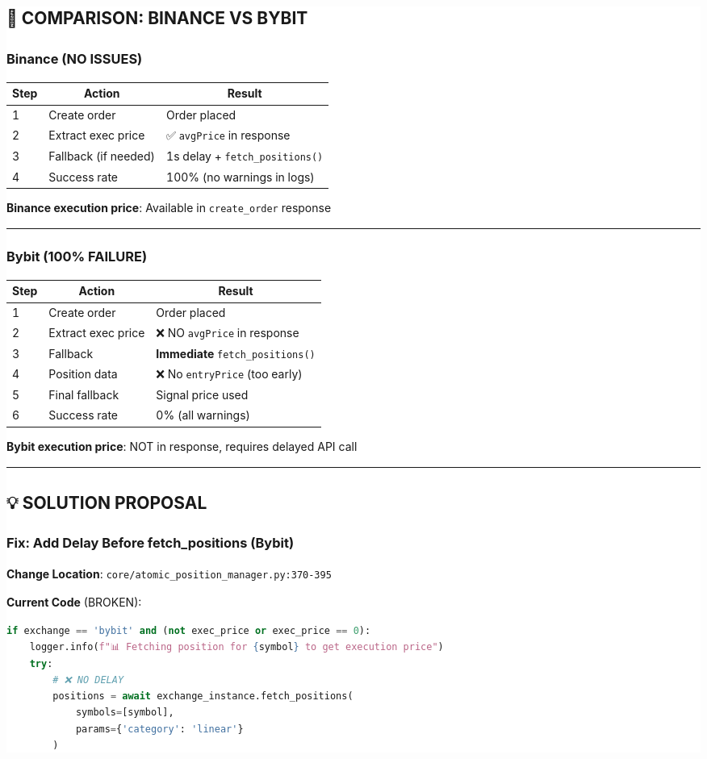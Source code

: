 ## 🧩 COMPARISON: BINANCE VS BYBIT

### Binance (NO ISSUES)

| Step | Action | Result |
|------|--------|--------|
| 1 | Create order | Order placed |
| 2 | Extract exec price | ✅ `avgPrice` in response |
| 3 | Fallback (if needed) | 1s delay + `fetch_positions()` |
| 4 | Success rate | 100% (no warnings in logs) |

**Binance execution price**: Available in `create_order` response

---

### Bybit (100% FAILURE)

| Step | Action | Result |
|------|--------|--------|
| 1 | Create order | Order placed |
| 2 | Extract exec price | ❌ NO `avgPrice` in response |
| 3 | Fallback | **Immediate** `fetch_positions()` |
| 4 | Position data | ❌ No `entryPrice` (too early) |
| 5 | Final fallback | Signal price used |
| 6 | Success rate | 0% (all warnings) |

**Bybit execution price**: NOT in response, requires delayed API call

---

## 💡 SOLUTION PROPOSAL

### Fix: Add Delay Before fetch_positions (Bybit)

**Change Location**: `core/atomic_position_manager.py:370-395`

**Current Code** (BROKEN):
```python
if exchange == 'bybit' and (not exec_price or exec_price == 0):
    logger.info(f"📊 Fetching position for {symbol} to get execution price")
    try:
        # ❌ NO DELAY
        positions = await exchange_instance.fetch_positions(
            symbols=[symbol],
            params={'category': 'linear'}
        )
```
